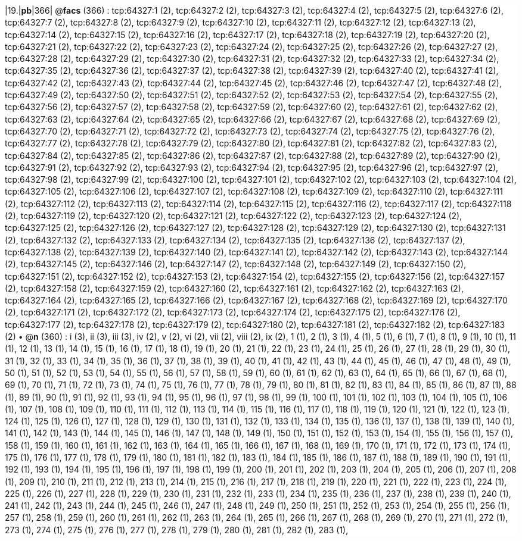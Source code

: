 |19.|__pb__|366| @__facs__ (366) : tcp:64327:1 (2), tcp:64327:2 (2), tcp:64327:3 (2), tcp:64327:4 (2), tcp:64327:5 (2), tcp:64327:6 (2), tcp:64327:7 (2), tcp:64327:8 (2), tcp:64327:9 (2), tcp:64327:10 (2), tcp:64327:11 (2), tcp:64327:12 (2), tcp:64327:13 (2), tcp:64327:14 (2), tcp:64327:15 (2), tcp:64327:16 (2), tcp:64327:17 (2), tcp:64327:18 (2), tcp:64327:19 (2), tcp:64327:20 (2), tcp:64327:21 (2), tcp:64327:22 (2), tcp:64327:23 (2), tcp:64327:24 (2), tcp:64327:25 (2), tcp:64327:26 (2), tcp:64327:27 (2), tcp:64327:28 (2), tcp:64327:29 (2), tcp:64327:30 (2), tcp:64327:31 (2), tcp:64327:32 (2), tcp:64327:33 (2), tcp:64327:34 (2), tcp:64327:35 (2), tcp:64327:36 (2), tcp:64327:37 (2), tcp:64327:38 (2), tcp:64327:39 (2), tcp:64327:40 (2), tcp:64327:41 (2), tcp:64327:42 (2), tcp:64327:43 (2), tcp:64327:44 (2), tcp:64327:45 (2), tcp:64327:46 (2), tcp:64327:47 (2), tcp:64327:48 (2), tcp:64327:49 (2), tcp:64327:50 (2), tcp:64327:51 (2), tcp:64327:52 (2), tcp:64327:53 (2), tcp:64327:54 (2), tcp:64327:55 (2), tcp:64327:56 (2), tcp:64327:57 (2), tcp:64327:58 (2), tcp:64327:59 (2), tcp:64327:60 (2), tcp:64327:61 (2), tcp:64327:62 (2), tcp:64327:63 (2), tcp:64327:64 (2), tcp:64327:65 (2), tcp:64327:66 (2), tcp:64327:67 (2), tcp:64327:68 (2), tcp:64327:69 (2), tcp:64327:70 (2), tcp:64327:71 (2), tcp:64327:72 (2), tcp:64327:73 (2), tcp:64327:74 (2), tcp:64327:75 (2), tcp:64327:76 (2), tcp:64327:77 (2), tcp:64327:78 (2), tcp:64327:79 (2), tcp:64327:80 (2), tcp:64327:81 (2), tcp:64327:82 (2), tcp:64327:83 (2), tcp:64327:84 (2), tcp:64327:85 (2), tcp:64327:86 (2), tcp:64327:87 (2), tcp:64327:88 (2), tcp:64327:89 (2), tcp:64327:90 (2), tcp:64327:91 (2), tcp:64327:92 (2), tcp:64327:93 (2), tcp:64327:94 (2), tcp:64327:95 (2), tcp:64327:96 (2), tcp:64327:97 (2), tcp:64327:98 (2), tcp:64327:99 (2), tcp:64327:100 (2), tcp:64327:101 (2), tcp:64327:102 (2), tcp:64327:103 (2), tcp:64327:104 (2), tcp:64327:105 (2), tcp:64327:106 (2), tcp:64327:107 (2), tcp:64327:108 (2), tcp:64327:109 (2), tcp:64327:110 (2), tcp:64327:111 (2), tcp:64327:112 (2), tcp:64327:113 (2), tcp:64327:114 (2), tcp:64327:115 (2), tcp:64327:116 (2), tcp:64327:117 (2), tcp:64327:118 (2), tcp:64327:119 (2), tcp:64327:120 (2), tcp:64327:121 (2), tcp:64327:122 (2), tcp:64327:123 (2), tcp:64327:124 (2), tcp:64327:125 (2), tcp:64327:126 (2), tcp:64327:127 (2), tcp:64327:128 (2), tcp:64327:129 (2), tcp:64327:130 (2), tcp:64327:131 (2), tcp:64327:132 (2), tcp:64327:133 (2), tcp:64327:134 (2), tcp:64327:135 (2), tcp:64327:136 (2), tcp:64327:137 (2), tcp:64327:138 (2), tcp:64327:139 (2), tcp:64327:140 (2), tcp:64327:141 (2), tcp:64327:142 (2), tcp:64327:143 (2), tcp:64327:144 (2), tcp:64327:145 (2), tcp:64327:146 (2), tcp:64327:147 (2), tcp:64327:148 (2), tcp:64327:149 (2), tcp:64327:150 (2), tcp:64327:151 (2), tcp:64327:152 (2), tcp:64327:153 (2), tcp:64327:154 (2), tcp:64327:155 (2), tcp:64327:156 (2), tcp:64327:157 (2), tcp:64327:158 (2), tcp:64327:159 (2), tcp:64327:160 (2), tcp:64327:161 (2), tcp:64327:162 (2), tcp:64327:163 (2), tcp:64327:164 (2), tcp:64327:165 (2), tcp:64327:166 (2), tcp:64327:167 (2), tcp:64327:168 (2), tcp:64327:169 (2), tcp:64327:170 (2), tcp:64327:171 (2), tcp:64327:172 (2), tcp:64327:173 (2), tcp:64327:174 (2), tcp:64327:175 (2), tcp:64327:176 (2), tcp:64327:177 (2), tcp:64327:178 (2), tcp:64327:179 (2), tcp:64327:180 (2), tcp:64327:181 (2), tcp:64327:182 (2), tcp:64327:183 (2)  •  @__n__ (360) : i (3), ii (3), iii (3), iv (2), v (2), vi (2), vii (2), viii (2), ix (2), 1 (1), 2 (1), 3 (1), 4 (1), 5 (1), 6 (1), 7 (1), 8 (1), 9 (1), 10 (1), 11 (1), 12 (1), 13 (1), 14 (1), 15 (1), 16 (1), 17 (1), 18 (1), 19 (1), 20 (1), 21 (1), 22 (1), 23 (1), 24 (1), 25 (1), 26 (1), 27 (1), 28 (1), 29 (1), 30 (1), 31 (1), 32 (1), 33 (1), 34 (1), 35 (1), 36 (1), 37 (1), 38 (1), 39 (1), 40 (1), 41 (1), 42 (1), 43 (1), 44 (1), 45 (1), 46 (1), 47 (1), 48 (1), 49 (1), 50 (1), 51 (1), 52 (1), 53 (1), 54 (1), 55 (1), 56 (1), 57 (1), 58 (1), 59 (1), 60 (1), 61 (1), 62 (1), 63 (1), 64 (1), 65 (1), 66 (1), 67 (1), 68 (1), 69 (1), 70 (1), 71 (1), 72 (1), 73 (1), 74 (1), 75 (1), 76 (1), 77 (1), 78 (1), 79 (1), 80 (1), 81 (1), 82 (1), 83 (1), 84 (1), 85 (1), 86 (1), 87 (1), 88 (1), 89 (1), 90 (1), 91 (1), 92 (1), 93 (1), 94 (1), 95 (1), 96 (1), 97 (1), 98 (1), 99 (1), 100 (1), 101 (1), 102 (1), 103 (1), 104 (1), 105 (1), 106 (1), 107 (1), 108 (1), 109 (1), 110 (1), 111 (1), 112 (1), 113 (1), 114 (1), 115 (1), 116 (1), 117 (1), 118 (1), 119 (1), 120 (1), 121 (1), 122 (1), 123 (1), 124 (1), 125 (1), 126 (1), 127 (1), 128 (1), 129 (1), 130 (1), 131 (1), 132 (1), 133 (1), 134 (1), 135 (1), 136 (1), 137 (1), 138 (1), 139 (1), 140 (1), 141 (1), 142 (1), 143 (1), 144 (1), 145 (1), 146 (1), 147 (1), 148 (1), 149 (1), 150 (1), 151 (1), 152 (1), 153 (1), 154 (1), 155 (1), 156 (1), 157 (1), 158 (1), 159 (1), 160 (1), 161 (1), 162 (1), 163 (1), 164 (1), 165 (1), 166 (1), 167 (1), 168 (1), 169 (1), 170 (1), 171 (1), 172 (1), 173 (1), 174 (1), 175 (1), 176 (1), 177 (1), 178 (1), 179 (1), 180 (1), 181 (1), 182 (1), 183 (1), 184 (1), 185 (1), 186 (1), 187 (1), 188 (1), 189 (1), 190 (1), 191 (1), 192 (1), 193 (1), 194 (1), 195 (1), 196 (1), 197 (1), 198 (1), 199 (1), 200 (1), 201 (1), 202 (1), 203 (1), 204 (1), 205 (1), 206 (1), 207 (1), 208 (1), 209 (1), 210 (1), 211 (1), 212 (1), 213 (1), 214 (1), 215 (1), 216 (1), 217 (1), 218 (1), 219 (1), 220 (1), 221 (1), 222 (1), 223 (1), 224 (1), 225 (1), 226 (1), 227 (1), 228 (1), 229 (1), 230 (1), 231 (1), 232 (1), 233 (1), 234 (1), 235 (1), 236 (1), 237 (1), 238 (1), 239 (1), 240 (1), 241 (1), 242 (1), 243 (1), 244 (1), 245 (1), 246 (1), 247 (1), 248 (1), 249 (1), 250 (1), 251 (1), 252 (1), 253 (1), 254 (1), 255 (1), 256 (1), 257 (1), 258 (1), 259 (1), 260 (1), 261 (1), 262 (1), 263 (1), 264 (1), 265 (1), 266 (1), 267 (1), 268 (1), 269 (1), 270 (1), 271 (1), 272 (1), 273 (1), 274 (1), 275 (1), 276 (1), 277 (1), 278 (1), 279 (1), 280 (1), 281 (1), 282 (1), 283 (1),